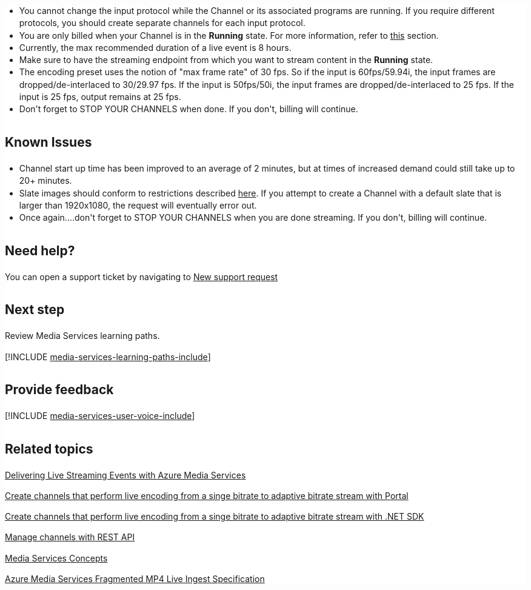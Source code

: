 * You cannot change the input protocol while the Channel or its associated programs are running. If you require different protocols, you should create separate channels for each input protocol.
* You are only billed when your Channel is in the **Running** state. For more information, refer to [this](media-services-manage-live-encoder-enabled-channels.md#states) section.
* Currently, the max recommended duration of a live event is 8 hours. 
* Make sure to have the streaming endpoint from which you want to stream content in the **Running** state.
* The encoding preset uses the notion of "max frame rate" of 30 fps. So if the input is 60fps/59.94i, the input frames are dropped/de-interlaced to 30/29.97 fps. If the input is 50fps/50i, the input frames are dropped/de-interlaced to 25 fps. If the input is 25 fps, output remains at 25 fps.
* Don't forget to STOP YOUR CHANNELS when done. If you don't, billing will continue.

## Known Issues
* Channel start up time has been improved to an average of 2 minutes, but at times of increased demand could still take up to 20+ minutes.
* Slate images should conform to restrictions described [here](media-services-manage-live-encoder-enabled-channels.md#default_slate). If you attempt to create a Channel with a default slate that is larger than 1920x1080, the request will eventually error out.
* Once again....don't forget to STOP YOUR CHANNELS when you are done streaming. If you don't, billing will continue.

## Need help?

You can open a support ticket by navigating to [New support request](https://portal.azure.com/#blade/Microsoft_Azure_Support/HelpAndSupportBlade/newsupportrequest)

## Next step

Review Media Services learning paths.

[!INCLUDE [media-services-learning-paths-include](../../../includes/media-services-learning-paths-include.md)]

## Provide feedback
[!INCLUDE [media-services-user-voice-include](../../../includes/media-services-user-voice-include.md)]

## Related topics
[Delivering Live Streaming Events with Azure Media Services](media-services-overview.md)

[Create channels that perform live encoding from a singe bitrate to adaptive bitrate stream with Portal](media-services-portal-creating-live-encoder-enabled-channel.md)

[Create channels that perform live encoding from a singe bitrate to adaptive bitrate stream with .NET SDK](media-services-dotnet-creating-live-encoder-enabled-channel.md)

[Manage channels with REST API](https://docs.microsoft.com/rest/api/media/operations/channel)

[Media Services Concepts](media-services-concepts.md)

[Azure Media Services Fragmented MP4 Live Ingest Specification](../media-services-fmp4-live-ingest-overview.md)

[live-overview]: ./media/media-services-manage-live-encoder-enabled-channels/media-services-live-streaming-new.png

